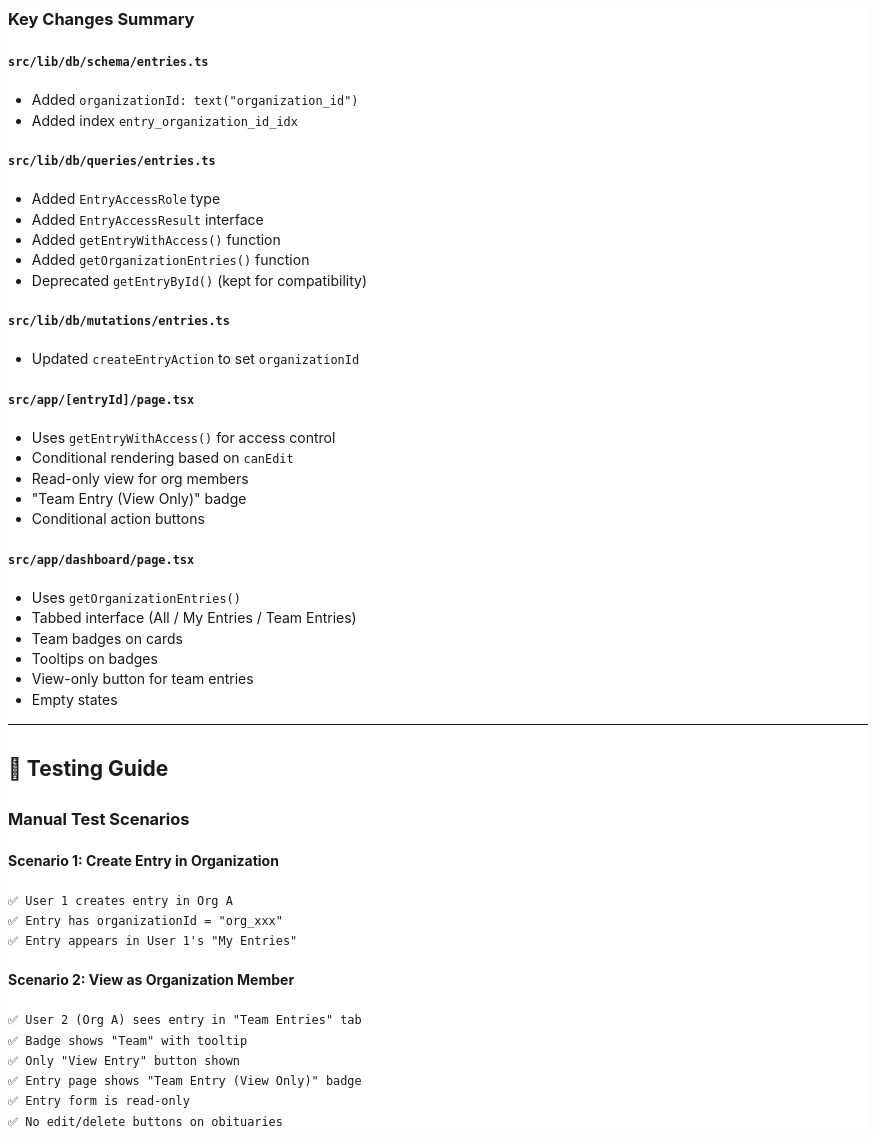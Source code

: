 ### Key Changes Summary

#### `src/lib/db/schema/entries.ts`
- Added `organizationId: text("organization_id")`
- Added index `entry_organization_id_idx`

#### `src/lib/db/queries/entries.ts`
- Added `EntryAccessRole` type
- Added `EntryAccessResult` interface
- Added `getEntryWithAccess()` function
- Added `getOrganizationEntries()` function
- Deprecated `getEntryById()` (kept for compatibility)

#### `src/lib/db/mutations/entries.ts`
- Updated `createEntryAction` to set `organizationId`

#### `src/app/[entryId]/page.tsx`
- Uses `getEntryWithAccess()` for access control
- Conditional rendering based on `canEdit`
- Read-only view for org members
- "Team Entry (View Only)" badge
- Conditional action buttons

#### `src/app/dashboard/page.tsx`
- Uses `getOrganizationEntries()`
- Tabbed interface (All / My Entries / Team Entries)
- Team badges on cards
- Tooltips on badges
- View-only button for team entries
- Empty states

---

## 🧪 Testing Guide

### Manual Test Scenarios

#### Scenario 1: Create Entry in Organization
```
✅ User 1 creates entry in Org A
✅ Entry has organizationId = "org_xxx"
✅ Entry appears in User 1's "My Entries"
```

#### Scenario 2: View as Organization Member
```
✅ User 2 (Org A) sees entry in "Team Entries" tab
✅ Badge shows "Team" with tooltip
✅ Only "View Entry" button shown
✅ Entry page shows "Team Entry (View Only)" badge
✅ Entry form is read-only
✅ No edit/delete buttons on obituaries
```

